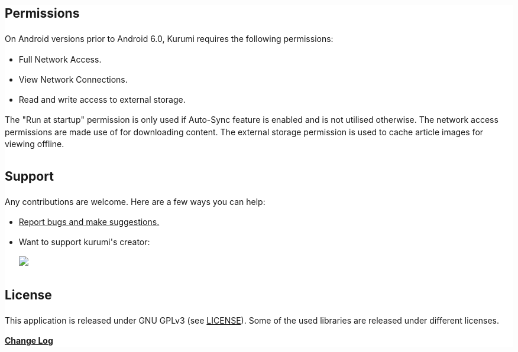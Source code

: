## Permissions

On Android versions prior to Android 6.0, Kurumi requires the following permissions:
- Full Network Access.
- View Network Connections.

- Read and write access to external storage.

The "Run at startup" permission is only used if Auto-Sync feature is enabled and is not utilised otherwise. The network access permissions are made use of for downloading content. The external storage permission is used to cache article images for viewing offline.

## Support

Any contributions are welcome. Here are a few ways you can help:
 * [Report bugs and make suggestions.](https://github.com/subrotokumar/kurumi/issues)
 * Want to support kurumi's creator:   
    
   <a href="https://www.buymeacoffee.com/subrotokumar"><img src="./assets/images/bmc.png" height="50"></a>

## License

This application is released under GNU GPLv3 (see [LICENSE](LICENSE)).
Some of the used libraries are released under different licenses.

[**Change Log**](./changelog.md)